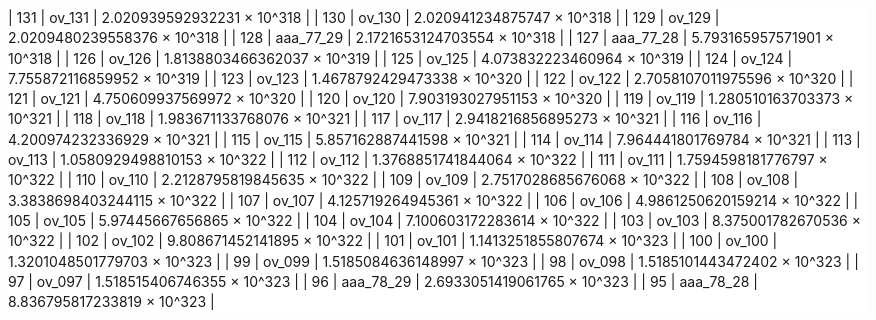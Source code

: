| 131 | ov_131 | 2.020939592932231 × 10^318 |
| 130 | ov_130 | 2.020941234875747 × 10^318 |
| 129 | ov_129 | 2.0209480239558376 × 10^318 |
| 128 | aaa_77_29 | 2.1721653124703554 × 10^318 |
| 127 | aaa_77_28 | 5.793165957571901 × 10^318 |
| 126 | ov_126 | 1.8138803466362037 × 10^319 |
| 125 | ov_125 | 4.073832223460964 × 10^319 |
| 124 | ov_124 | 7.755872116859952 × 10^319 |
| 123 | ov_123 | 1.4678792429473338 × 10^320 |
| 122 | ov_122 | 2.7058107011975596 × 10^320 |
| 121 | ov_121 | 4.750609937569972 × 10^320 |
| 120 | ov_120 | 7.903193027951153 × 10^320 |
| 119 | ov_119 | 1.280510163703373 × 10^321 |
| 118 | ov_118 | 1.983671133768076 × 10^321 |
| 117 | ov_117 | 2.9418216856895273 × 10^321 |
| 116 | ov_116 | 4.200974232336929 × 10^321 |
| 115 | ov_115 | 5.857162887441598 × 10^321 |
| 114 | ov_114 | 7.964441801769784 × 10^321 |
| 113 | ov_113 | 1.0580929498810153 × 10^322 |
| 112 | ov_112 | 1.3768851741844064 × 10^322 |
| 111 | ov_111 | 1.7594598181776797 × 10^322 |
| 110 | ov_110 | 2.2128795819845635 × 10^322 |
| 109 | ov_109 | 2.7517028685676068 × 10^322 |
| 108 | ov_108 | 3.3838698403244115 × 10^322 |
| 107 | ov_107 | 4.125719264945361 × 10^322 |
| 106 | ov_106 | 4.9861250620159214 × 10^322 |
| 105 | ov_105 | 5.97445667656865 × 10^322 |
| 104 | ov_104 | 7.100603172283614 × 10^322 |
| 103 | ov_103 | 8.375001782670536 × 10^322 |
| 102 | ov_102 | 9.808671452141895 × 10^322 |
| 101 | ov_101 | 1.1413251855807674 × 10^323 |
| 100 | ov_100 | 1.3201048501779703 × 10^323 |
| 99 | ov_099 | 1.5185084636148997 × 10^323 |
| 98 | ov_098 | 1.5185101443472402 × 10^323 |
| 97 | ov_097 | 1.518515406746355 × 10^323 |
| 96 | aaa_78_29 | 2.6933051419061765 × 10^323 |
| 95 | aaa_78_28 | 8.836795817233819 × 10^323 |